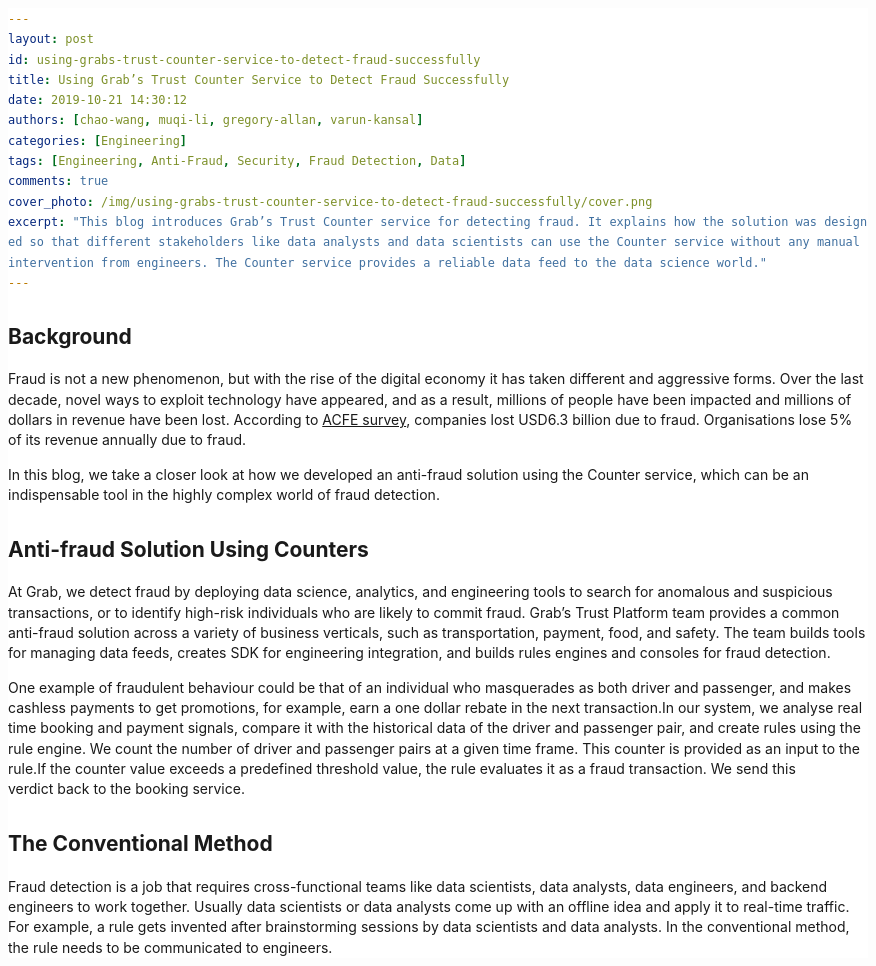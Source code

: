 ```yaml
---
layout: post
id: using-grabs-trust-counter-service-to-detect-fraud-successfully
title: Using Grab’s Trust Counter Service to Detect Fraud Successfully
date: 2019-10-21 14:30:12
authors: [chao-wang, muqi-li, gregory-allan, varun-kansal]
categories: [Engineering]
tags: [Engineering, Anti-Fraud, Security, Fraud Detection, Data]
comments: true
cover_photo: /img/using-grabs-trust-counter-service-to-detect-fraud-successfully/cover.png
excerpt: "This blog introduces Grab’s Trust Counter service for detecting fraud. It explains how the solution was designed so that different stakeholders like data analysts and data scientists can use the Counter service without any manual intervention from engineers. The Counter service provides a reliable data feed to the data science world."
---
```


## Background

Fraud is not a new phenomenon, but with the rise of the digital economy it has taken different and aggressive forms. Over the last decade, novel ways to exploit technology have appeared, and as a result, millions of people have been impacted and millions of dollars in revenue have been lost. According to [ACFE survey](https://www.acfe.com/press-release.aspx?id%3D4294973129), companies lost USD6.3 billion due to fraud. Organisations lose 5% of its revenue annually due to fraud.

In this blog, we take a closer look at how we developed an anti-fraud solution using the Counter service, which can be an indispensable tool in the highly complex world of fraud detection.

## Anti-fraud Solution Using Counters

At Grab, we detect fraud by deploying data science, analytics, and engineering tools to search for anomalous and suspicious transactions, or to identify high-risk individuals who are likely to commit fraud. Grab’s Trust Platform team provides a common anti-fraud solution across a variety of business verticals, such as transportation, payment, food, and safety. The team builds tools for managing data feeds, creates SDK for engineering integration, and builds rules engines and consoles for fraud detection.

One example of fraudulent behaviour could be that of an individual who masquerades as both driver and passenger, and makes cashless payments to get promotions, for example, earn a one dollar rebate in the next transaction.In our system, we analyse real time booking and payment signals, compare it with the historical data of the driver and passenger pair, and create rules using the rule engine. We count the number of driver and passenger pairs at a given time frame. This counter is provided as an input to the rule.If the counter value exceeds a predefined threshold value, the rule evaluates it as a fraud transaction. We send this verdict back to the booking service.

## The Conventional Method

Fraud detection is a job that requires cross-functional teams like data scientists, data analysts, data engineers, and backend engineers to work together. Usually data scientists or data analysts come up with an offline idea and apply it to real-time traffic. For example, a rule gets invented after brainstorming sessions by data scientists and data analysts. In the conventional method, the rule needs to be communicated to engineers.
